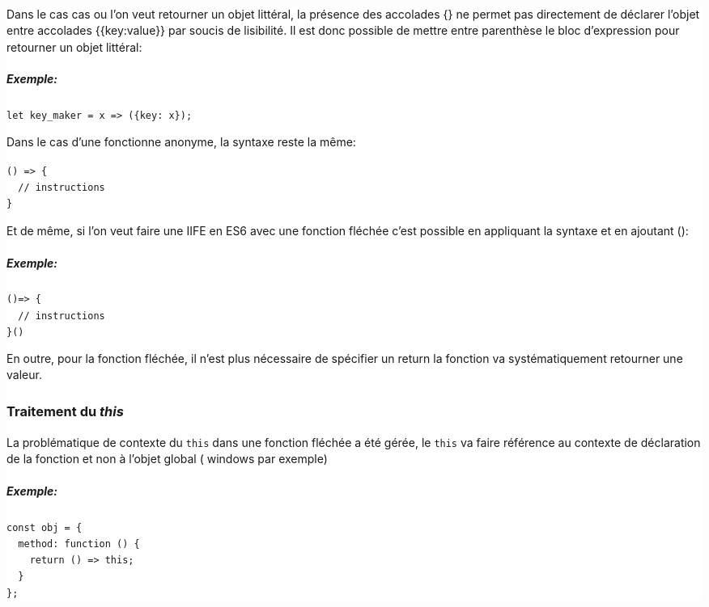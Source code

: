 

Dans le cas cas ou l’on veut retourner un objet littéral, la présence des accolades {} ne permet pas directement de déclarer l’objet entre accolades {{key:value}} par soucis de lisibilité. Il est donc possible de mettre entre parenthèse le bloc d’expression pour retourner un objet littéral:


##### Exemple: 
```
let key_maker = x => ({key: x});

```



Dans le cas d’une fonctionne anonyme, la syntaxe reste la même: 



```
() => {
  // instructions
}

```



Et de même, si l’on veut faire une IIFE en ES6 avec une fonction fléchée c’est possible en appliquant la syntaxe et en ajoutant ():

##### Exemple: 

```
()=> {
  // instructions
}()
```

En outre, pour la fonction fléchée, il n’est plus nécessaire de spécifier un return la fonction va systématiquement retourner une valeur. 



### Traitement du *this*



La problématique de contexte du ```this``` dans une fonction fléchée a été gérée, le ```this``` va faire référence au contexte de déclaration de la fonction et non à l’objet global ( windows par exemple)

##### Exemple: 

```
const obj = {
  method: function () {
    return () => this;
  }
};

```
